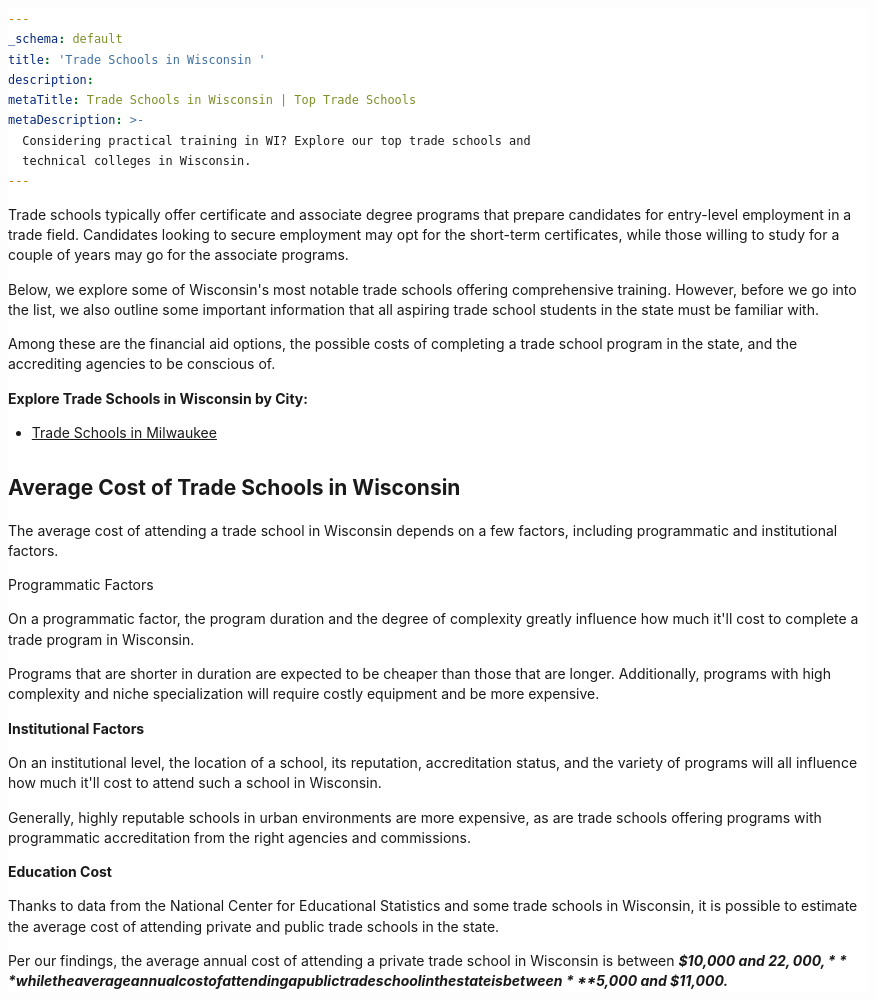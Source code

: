 ```yaml
---
_schema: default
title: 'Trade Schools in Wisconsin '
description:
metaTitle: Trade Schools in Wisconsin | Top Trade Schools
metaDescription: >-
  Considering practical training in WI? Explore our top trade schools and
  technical colleges in Wisconsin.
---
```

Trade schools typically offer certificate and associate degree programs that prepare candidates for entry-level employment in a trade field. Candidates looking to secure employment may opt for the short-term certificates, while those willing to study for a couple of years may go for the associate programs.

Below, we explore some of Wisconsin's most notable trade schools offering comprehensive training. However, before we go into the list, we also outline some important information that all aspiring trade school students in the state must be familiar with.

Among these are the financial aid options, the possible costs of completing a trade school program in the state, and the accrediting agencies to be conscious of.

**Explore Trade Schools in Wisconsin by City:**

* [Trade Schools in Milwaukee](https://toptradeschools.com/states/wisconsin/milwaukee/)

## **Average Cost of Trade Schools in Wisconsin**

The average cost of attending a trade school in Wisconsin depends on a few factors, including programmatic and institutional factors.

Programmatic Factors

On a programmatic factor, the program duration and the degree of complexity greatly influence how much it'll cost to complete a trade program in Wisconsin.

Programs that are shorter in duration are expected to be cheaper than those that are longer. Additionally, programs with high complexity and niche specialization will require costly equipment and be more expensive.

**Institutional Factors**

On an institutional level, the location of a school, its reputation, accreditation status, and the variety of programs will all influence how much it'll cost to attend such a school in Wisconsin.

Generally, highly reputable schools in urban environments are more expensive, as are trade schools offering programs with programmatic accreditation from the right agencies and commissions.

**Education Cost**

Thanks to data from the National Center for Educational Statistics and some trade schools in Wisconsin, it is possible to estimate the average cost of attending private and public trade schools in the state.

Per our findings, the average annual cost of attending a private trade school in Wisconsin is between ***$10,000 and $22,000,*** while the average annual cost of attending a public trade school in the state is between ***$5,000 and $11,000.***
